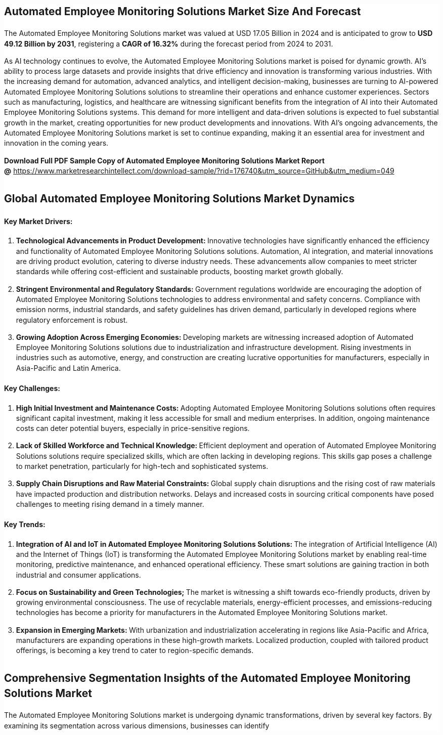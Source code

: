 <h2>Automated Employee Monitoring Solutions Market Size And Forecast</h2><p>The Automated Employee Monitoring Solutions market was valued at USD 17.05 Billion in 2024 and is anticipated to grow to <strong>USD 49.12 Billion by 2031</strong>, registering a <strong>CAGR of 16.32%</strong> during the forecast period from 2024 to 2031.</p><p>As AI technology continues to evolve, the Automated Employee Monitoring Solutions market is poised for dynamic growth. AI’s ability to process large datasets and provide insights that drive efficiency and innovation is transforming various industries. With the increasing demand for automation, advanced analytics, and intelligent decision-making, businesses are turning to AI-powered Automated Employee Monitoring Solutions solutions to streamline their operations and enhance customer experiences. Sectors such as manufacturing, logistics, and healthcare are witnessing significant benefits from the integration of AI into their Automated Employee Monitoring Solutions systems. This demand for more intelligent and data-driven solutions is expected to fuel substantial growth in the market, creating opportunities for new product developments and innovations. With AI’s ongoing advancements, the Automated Employee Monitoring Solutions market is set to continue expanding, making it an essential area for investment and innovation in the coming years.</p><p><strong>Download Full PDF Sample Copy of Automated Employee Monitoring Solutions Market Report @</strong>&nbsp;<a href="https://www.marketresearchintellect.com/download-sample/?rid=176740&amp;utm_source=GitHub&amp;utm_medium=049">https://www.marketresearchintellect.com/download-sample/?rid=176740&amp;utm_source=GitHub&amp;utm_medium=049</a></p><h2>Global Automated Employee Monitoring Solutions Market Dynamics</h2><h4><strong>Key Market Drivers:</strong></h4><ol><li><p><strong>Technological Advancements in Product Development:&nbsp;</strong>Innovative technologies have significantly enhanced the efficiency and functionality of Automated Employee Monitoring Solutions solutions. Automation, AI integration, and material innovations are driving product evolution, catering to diverse industry needs. These advancements allow companies to meet stricter standards while offering cost-efficient and sustainable products, boosting market growth globally.</p></li><li><p><strong>Stringent Environmental and Regulatory Standards:&nbsp;</strong>Government regulations worldwide are encouraging the adoption of Automated Employee Monitoring Solutions technologies to address environmental and safety concerns. Compliance with emission norms, industrial standards, and safety guidelines has driven demand, particularly in developed regions where regulatory enforcement is robust.</p></li><li><p><strong>Growing Adoption Across Emerging Economies:&nbsp;</strong>Developing markets are witnessing increased adoption of Automated Employee Monitoring Solutions solutions due to industrialization and infrastructure development. Rising investments in industries such as automotive, energy, and construction are creating lucrative opportunities for manufacturers, especially in Asia-Pacific and Latin America.</p></li></ol><h4><strong>Key Challenges:</strong></h4><ol><li><p><strong>High Initial Investment and Maintenance Costs:&nbsp;</strong>Adopting Automated Employee Monitoring Solutions solutions often requires significant capital investment, making it less accessible for small and medium enterprises. In addition, ongoing maintenance costs can deter potential buyers, especially in price-sensitive regions.</p></li><li><p><strong>Lack of Skilled Workforce and Technical Knowledge:&nbsp;</strong>Efficient deployment and operation of Automated Employee Monitoring Solutions solutions require specialized skills, which are often lacking in developing regions. This skills gap poses a challenge to market penetration, particularly for high-tech and sophisticated systems.</p></li><li><p><strong>Supply Chain Disruptions and Raw Material Constraints:&nbsp;</strong>Global supply chain disruptions and the rising cost of raw materials have impacted production and distribution networks. Delays and increased costs in sourcing critical components have posed challenges to meeting rising demand in a timely manner.</p></li></ol><h4><strong>Key Trends:</strong></h4><ol><li><p><strong>Integration of AI and IoT in Automated Employee Monitoring Solutions Solutions:&nbsp;</strong>The integration of Artificial Intelligence (AI) and the Internet of Things (IoT) is transforming the Automated Employee Monitoring Solutions market by enabling real-time monitoring, predictive maintenance, and enhanced operational efficiency. These smart solutions are gaining traction in both industrial and consumer applications.</p></li><li><p><strong>Focus on Sustainability and Green Technologies;&nbsp;</strong>The market is witnessing a shift towards eco-friendly products, driven by growing environmental consciousness. The use of recyclable materials, energy-efficient processes, and emissions-reducing technologies has become a priority for manufacturers in the Automated Employee Monitoring Solutions market.</p></li><li><p><strong>Expansion in Emerging Markets:&nbsp;</strong>With urbanization and industrialization accelerating in regions like Asia-Pacific and Africa, manufacturers are expanding operations in these high-growth markets. Localized production, coupled with tailored product offerings, is becoming a key trend to cater to region-specific demands.</p></li></ol><div class="article-main__content" data-test-id="publishing-text-block"><h2>Comprehensive Segmentation Insights of the Automated Employee Monitoring Solutions Market</h2><p>The Automated Employee Monitoring Solutions market is undergoing dynamic transformations, driven by several key factors. By examining its segmentation across various dimensions, businesses can identify